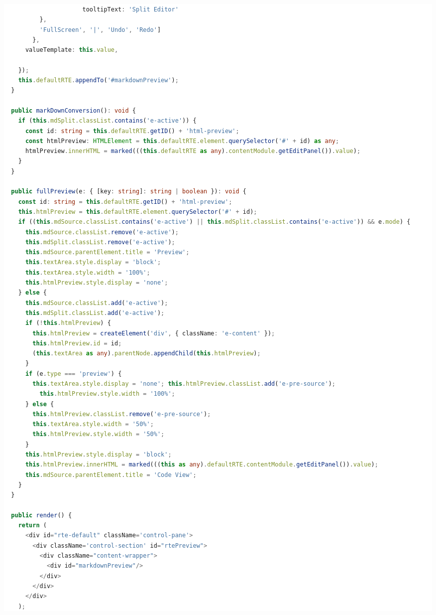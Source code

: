 ```typescript
                      tooltipText: 'Split Editor'
          },
          'FullScreen', '|', 'Undo', 'Redo']
        },
      valueTemplate: this.value,

    });
    this.defaultRTE.appendTo('#markdownPreview');
  }

  public markDownConversion(): void {
    if (this.mdSplit.classList.contains('e-active')) {
      const id: string = this.defaultRTE.getID() + 'html-preview';
      const htmlPreview: HTMLElement = this.defaultRTE.element.querySelector('#' + id) as any;
      htmlPreview.innerHTML = marked(((this.defaultRTE as any).contentModule.getEditPanel()).value);
    }
  }

  public fullPreview(e: { [key: string]: string | boolean }): void {
    const id: string = this.defaultRTE.getID() + 'html-preview';
    this.htmlPreview = this.defaultRTE.element.querySelector('#' + id);
    if ((this.mdSource.classList.contains('e-active') || this.mdSplit.classList.contains('e-active')) && e.mode) {
      this.mdSource.classList.remove('e-active');
      this.mdSplit.classList.remove('e-active');
      this.mdSource.parentElement.title = 'Preview';
      this.textArea.style.display = 'block';
      this.textArea.style.width = '100%';
      this.htmlPreview.style.display = 'none';
    } else {
      this.mdSource.classList.add('e-active');
      this.mdSplit.classList.add('e-active');
      if (!this.htmlPreview) {
        this.htmlPreview = createElement('div', { className: 'e-content' });
        this.htmlPreview.id = id;
        (this.textArea as any).parentNode.appendChild(this.htmlPreview);
      }
      if (e.type === 'preview') {
        this.textArea.style.display = 'none'; this.htmlPreview.classList.add('e-pre-source');
          this.htmlPreview.style.width = '100%';
      } else {
        this.htmlPreview.classList.remove('e-pre-source');
        this.textArea.style.width = '50%';
        this.htmlPreview.style.width = '50%';
      }
      this.htmlPreview.style.display = 'block';
      this.htmlPreview.innerHTML = marked(((this as any).defaultRTE.contentModule.getEditPanel()).value);
      this.mdSource.parentElement.title = 'Code View';
    }
  }

  public render() {
    return (
      <div id="rte-default" className='control-pane'>
        <div className='control-section' id="rtePreview">
          <div className="content-wrapper">
            <div id="markdownPreview"/>
          </div>
        </div>
      </div>
    );
```